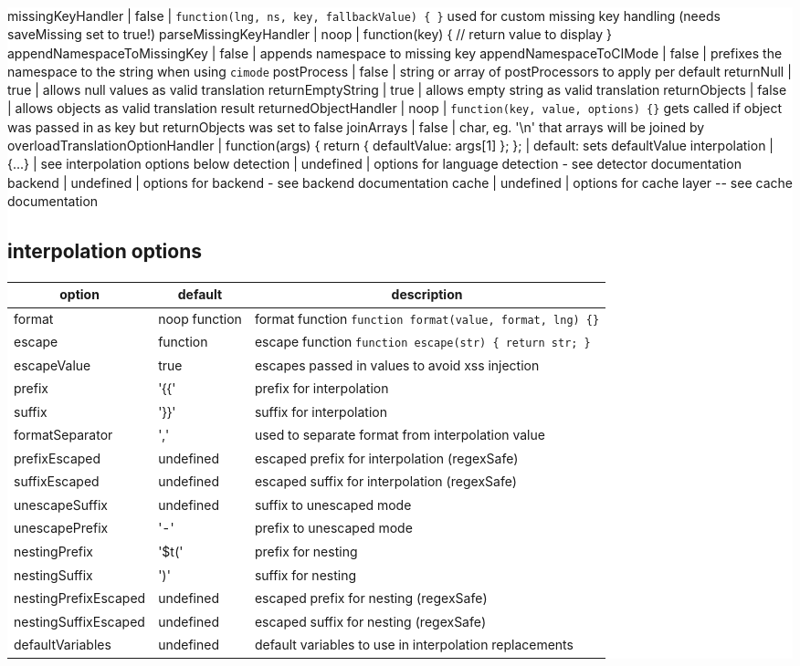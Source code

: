missingKeyHandler | false               | `function(lng, ns, key, fallbackValue) { }` used for custom  missing key handling (needs saveMissing set to true!)
parseMissingKeyHandler | noop           | function(key) { // return value to display }
appendNamespaceToMissingKey | false     | appends namespace to missing key
appendNamespaceToCIMode | false 		| prefixes the namespace to the string when using `cimode`
postProcess       | false               | string or array of postProcessors to apply per default
returnNull        | true                | allows null values as valid translation
returnEmptyString | true                | allows empty string as valid translation
returnObjects     | false               | allows objects as valid translation result
returnedObjectHandler | noop            | `function(key, value, options) {}` gets called if object was passed in as key but returnObjects was set to false
joinArrays        | false               | char, eg. '\n' that arrays will be joined by
overloadTranslationOptionHandler | function(args) { return { defaultValue: args[1] }; }; | default: sets defaultValue
interpolation     | {...}               | see interpolation options below
detection         | undefined           | options for language detection - see detector documentation
backend           | undefined           | options for backend - see backend documentation
cache             | undefined           | options for cache layer -- see cache documentation




## interpolation options

option            | default             | description
----------------- | --------------------| -----------------
format            | noop function       | format function `function format(value, format, lng) {}`
escape            | function            | escape function `function escape(str) { return str; }`
escapeValue       | true                | escapes passed in values to avoid xss injection
prefix            | '{{'                | prefix for interpolation
suffix            | '}}'                | suffix for interpolation
formatSeparator   | ','                 | used to separate format from interpolation value
prefixEscaped     | undefined           | escaped prefix for interpolation (regexSafe)
suffixEscaped     | undefined           | escaped suffix for interpolation (regexSafe)
unescapeSuffix    | undefined           | suffix to unescaped mode
unescapePrefix    | '-'                 | prefix to unescaped mode
nestingPrefix     | '$t('               | prefix for nesting
nestingSuffix     | ')'                 | suffix for nesting
nestingPrefixEscaped     | undefined               | escaped prefix for nesting (regexSafe)
nestingSuffixEscaped     | undefined               | escaped suffix for nesting (regexSafe)
defaultVariables  | undefined           | default variables to use in interpolation replacements
